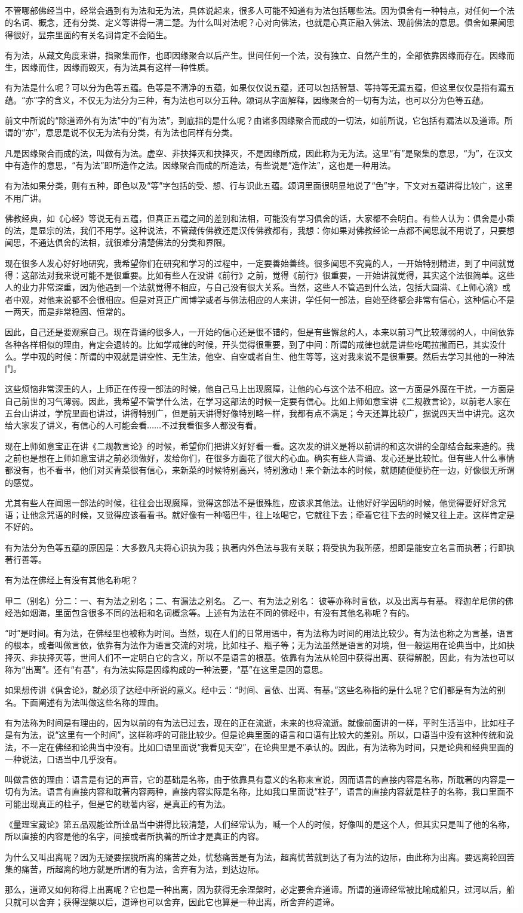 不管哪部佛经当中，经常会遇到有为法和无为法，具体说起来，很多人可能不知道有为法包括哪些法。因为俱舍有一种特点，对任何一个法的名词、概念，还有分类、定义等讲得一清二楚。为什么叫对法呢？心对向佛法，也就是心真正融入佛法、现前佛法的意思。俱舍如果闻思得很好，显宗里面的有关名词肯定不会陌生。

有为法，从藏文角度来讲，指聚集而作，也即因缘聚合以后产生。世间任何一个法，没有独立、自然产生的，全部依靠因缘而存在。因缘而生，因缘而住，因缘而毁灭，有为法具有这样一种性质。

有为法是什么呢？可以分为色等五蕴。色等是不清净的五蕴，如果仅仅说五蕴，还可以包括智慧、等持等无漏五蕴，但这里仅仅是指有漏五蕴。“亦”字的含义，不仅无为法分为三种，有为法也可以分五种。颂词从字面解释，因缘聚合的一切有为法，也可以分为色等五蕴。

前文中所说的“除道谛外有为法”中的“有为法”，到底指的是什么呢？由诸多因缘聚合而成的一切法，如前所说，它包括有漏法以及道谛。所谓的“亦”，意思是说不仅无为法有分类，有为法也同样有分类。

凡是因缘聚合而成的法，叫做有为法。虚空、非抉择灭和抉择灭，不是因缘所成，因此称为无为法。这里“有”是聚集的意思，“为”，在汉文中有造作的意思，“有为法”即所造作之法。因缘聚合而成的所造法，有些说是“造作法”，这也是一种用法。

有为法如果分类，则有五种，即色以及“等”字包括的受、想、行与识此五蕴。颂词里面很明显地说了“色”字，下文对五蕴讲得比较广，这里不用广讲。

佛教经典，如《心经》等说无有五蕴，但真正五蕴之间的差别和法相，可能没有学习俱舍的话，大家都不会明白。有些人认为：俱舍是小乘的法，是显宗的法，我们不用学。这种说法，不管藏传佛教还是汉传佛教都有，我想：你如果对佛教经论一点都不闻思就不用说了，只要想闻思，不通达俱舍的法相，就很难分清楚佛法的分类和界限。

现在很多人发心好好地研究，我希望你们在研究和学习的过程中，一定要善始善终。很多闻思不究竟的人，一开始特别精进，到了中间就觉得：这部法对我来说可能不是很重要。比如有些人在没讲《前行》之前，觉得《前行》很重要，一开始讲就觉得，其实这个法很简单。这些人的业力非常深重，因为他遇到一个法就觉得不相应，与自己没有很大关系。当然，这些人不管遇到什么法，包括大圆满、《上师心滴》或者中观，对他来说都不会很相应。但是对真正广闻博学或者与佛法相应的人来讲，学任何一部法，自始至终都会非常有信心，这种信心不是一两天，而是非常稳固、恒常的。

因此，自己还是要观察自己。现在背诵的很多人，一开始的信心还是很不错的，但是有些懈怠的人，本来以前习气比较薄弱的人，中间依靠各种各样相似的理由，肯定会退转的。比如学戒律的时候，开头觉得很重要，到了中间：所谓的戒律也就是讲些吃喝拉撒而已，其实没什么。学中观的时候：所谓的中观就是讲空性、无生法，他空、自空或者自生、他生等等，这对我来说不是很重要。然后去学习其他的一种法门。

这些烦恼非常深重的人，上师正在传授一部法的时候，他自己马上出现魔障，让他的心与这个法不相应。这一方面是外魔在干扰，一方面是自己前世的习气薄弱。因此，我希望不管学什么法，在学习这部法的时候一定要有信心。比如上师如意宝讲《二规教言论》，以前老人家在五台山讲过，学院里面也讲过，讲得特别广，但是前天讲得好像特别略一样，我都有点不满足；今天还算比较广，据说四天当中讲完。这次给大家发了讲义，有信心的人可能会看……不过我看很多人都没有看。

现在上师如意宝正在讲《二规教言论》的时候，希望你们把讲义好好看一看。这次发的讲义是将以前讲的和这次讲的全部结合起来造的。我之前也是想在上师如意宝讲之前必须做好，发给你们，在很多方面花了很大的心血。确实有些人背诵、发心还是比较忙。但有些人什么事情都没有，也不看书，他们对买青菜很有信心，来新菜的时候特别高兴，特别激动！来个新法本的时候，就随随便便扔在一边，好像很无所谓的感觉。

尤其有些人在闻思一部法的时候，往往会出现魔障，觉得这部法不是很殊胜，应该求其他法。让他好好学因明的时候，他觉得要好好念咒语；让他念咒语的时候，又觉得应该看看书。就好像有一种噶巴牛，往上吆喝它，它就往下去；牵着它往下去的时候又往上走。这样肯定是不好的。

有为法分为色等五蕴的原因是：大多数凡夫将心识执为我；执著内外色法与我有关联；将受执为我所感，想即是能安立名言而执著；行即执著行善等。

有为法在佛经上有没有其他名称呢？

甲二（别名）分二：一、有为法之别名；二、有漏法之别名。
乙一、有为法之别名：
彼等亦称时言依，以及出离与有基。
释迦牟尼佛的佛经浩如烟海，里面包含很多不同的法相和名词概念等。上述有为法在不同的佛经中，有没有其他名称呢？有的。

“时”是时间。有为法，在佛经里也被称为时间。当然，现在人们的日常用语中，有为法称为时间的用法比较少。有为法也称之为言基，语言的根本，或者叫做言依，依靠有为法作为语言交流的对境，比如柱子、瓶子等；无为法虽然是语言的对境，但一般运用在论典当中，比如抉择灭、非抉择灭等，世间人们不一定明白它的含义，所以不是语言的根基。依靠有为法从轮回中获得出离、获得解脱，因此，有为法也可以称为“出离”。还有“有基”，有为法实际是因缘构成的一种法要，“基”在这里是因的意思。

如果想传讲《俱舍论》，就必须了达经中所说的意义。经中云：“时间、言依、出离、有基。”这些名称指的是什么呢？它们都是有为法的别名。下面阐述有为法叫做这些名称的理由。

有为法称为时间是有理由的，因为以前的有为法已过去，现在的正在流逝，未来的也将流逝。就像前面讲的一样，平时生活当中，比如柱子是有为法，说“这里有一个时间”，这样称呼的可能比较少。但是论典里面的语言和口语有比较大的差别。所以，口语当中没有这种传统和说法，不一定在佛经和论典当中没有。比如口语里面说“我看见天空”，在论典里是不承认的。因此，有为法称为时间，只是论典和经典里面的一种说法，口语当中几乎没有。

叫做言依的理由：语言是有记的声音，它的基础是名称，由于依靠具有意义的名称来宣说，因而语言的直接内容是名称，所耽著的内容是一切有为法。语言有直接内容和耽著内容两种，直接内容实际是名称，比如我口里面说“柱子”，语言的直接内容就是柱子的名称，我口里面不可能出现真正的柱子，但是它的耽著内容，是真正的有为法。

《量理宝藏论》第五品观能诠所诠品当中讲得比较清楚，人们经常认为，喊一个人的时候，好像叫的是这个人，但其实只是叫了他的名称，所以直接的内容是他的名字，间接或者所执著的所诠才是真正的内容。

为什么又叫出离呢？因为无疑要摆脱所离的痛苦之处，忧愁痛苦是有为法，超离忧苦就到达了有为法的边际，由此称为出离。要远离轮回苦集的痛苦，所超离的地方就是所谓的有为法，舍弃有为法，到达边际。

那么，道谛又如何称得上出离呢？它也是一种出离，因为获得无余涅槃时，必定要舍弃道谛。所谓的道谛经常被比喻成船只，过河以后，船只就可以舍弃；获得涅槃以后，道谛也可以舍弃，因此它也算是一种出离，所舍弃的道谛。

